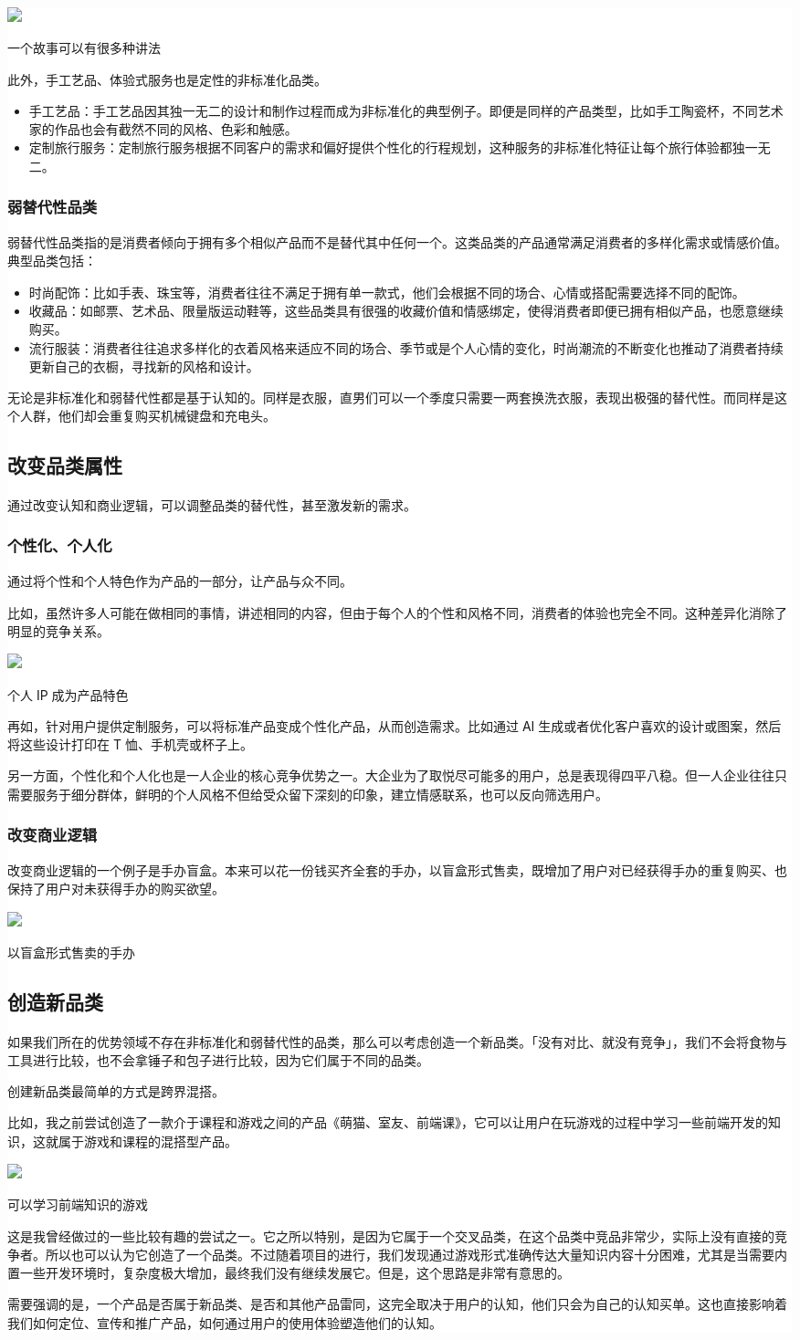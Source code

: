 ![](./images/gs-710x1024.jpg)

一个故事可以有很多种讲法

此外，手工艺品、体验式服务也是定性的非标准化品类。

-   手工艺品：手工艺品因其独一无二的设计和制作过程而成为非标准化的典型例子。即便是同样的产品类型，比如手工陶瓷杯，不同艺术家的作品也会有截然不同的风格、色彩和触感。
-   定制旅行服务：定制旅行服务根据不同客户的需求和偏好提供个性化的行程规划，这种服务的非标准化特征让每个旅行体验都独一无二。

### 弱替代性品类

弱替代性品类指的是消费者倾向于拥有多个相似产品而不是替代其中任何一个。这类品类的产品通常满足消费者的多样化需求或情感价值。典型品类包括：

-   时尚配饰：比如手表、珠宝等，消费者往往不满足于拥有单一款式，他们会根据不同的场合、心情或搭配需要选择不同的配饰。
-   收藏品：如邮票、艺术品、限量版运动鞋等，这些品类具有很强的收藏价值和情感绑定，使得消费者即便已拥有相似产品，也愿意继续购买。
-   流行服装：消费者往往追求多样化的衣着风格来适应不同的场合、季节或是个人心情的变化，时尚潮流的不断变化也推动了消费者持续更新自己的衣橱，寻找新的风格和设计。

无论是非标准化和弱替代性都是基于认知的。同样是衣服，直男们可以一个季度只需要一两套换洗衣服，表现出极强的替代性。而同样是这个人群，他们却会重复购买机械键盘和充电头。

改变品类属性
------

通过改变认知和商业逻辑，可以调整品类的替代性，甚至激发新的需求。

### 个性化、个人化

通过将个性和个人特色作为产品的一部分，让产品与众不同。

比如，虽然许多人可能在做相同的事情，讲述相同的内容，但由于每个人的个性和风格不同，消费者的体验也完全不同。这种差异化消除了明显的竞争关系。

![](./images/image-60-833x1024.png)

个人 IP 成为产品特色

再如，针对用户提供定制服务，可以将标准产品变成个性化产品，从而创造需求。比如通过 AI 生成或者优化客户喜欢的设计或图案，然后将这些设计打印在 T 恤、手机壳或杯子上。

另一方面，个性化和个人化也是一人企业的核心竞争优势之一。大企业为了取悦尽可能多的用户，总是表现得四平八稳。但一人企业往往只需要服务于细分群体，鲜明的个人风格不但给受众留下深刻的印象，建立情感联系，也可以反向筛选用户。

### 改变商业逻辑

改变商业逻辑的一个例子是手办盲盒。本来可以花一份钱买齐全套的手办，以盲盒形式售卖，既增加了用户对已经获得手办的重复购买、也保持了用户对未获得手办的购买欲望。

![](./images/image-59.png)

以盲盒形式售卖的手办

创造新品类
-----

如果我们所在的优势领域不存在非标准化和弱替代性的品类，那么可以考虑创造一个新品类。「没有对比、就没有竞争」，我们不会将食物与工具进行比较，也不会拿锤子和包子进行比较，因为它们属于不同的品类。

创建新品类最简单的方式是跨界混搭。

比如，我之前尝试创造了一款介于课程和游戏之间的产品《萌猫、室友、前端课》，它可以让用户在玩游戏的过程中学习一些前端开发的知识，这就属于游戏和课程的混搭型产品。

![](./images/image-61-1024x740.png)

可以学习前端知识的游戏

这是我曾经做过的一些比较有趣的尝试之一。它之所以特别，是因为它属于一个交叉品类，在这个品类中竞品非常少，实际上没有直接的竞争者。所以也可以认为它创造了一个品类。不过随着项目的进行，我们发现通过游戏形式准确传达大量知识内容十分困难，尤其是当需要内置一些开发环境时，复杂度极大增加，最终我们没有继续发展它。但是，这个思路是非常有意思的。

需要强调的是，一个产品是否属于新品类、是否和其他产品雷同，这完全取决于用户的认知，他们只会为自己的认知买单。这也直接影响着我们如何定位、宣传和推广产品，如何通过用户的使用体验塑造他们的认知。